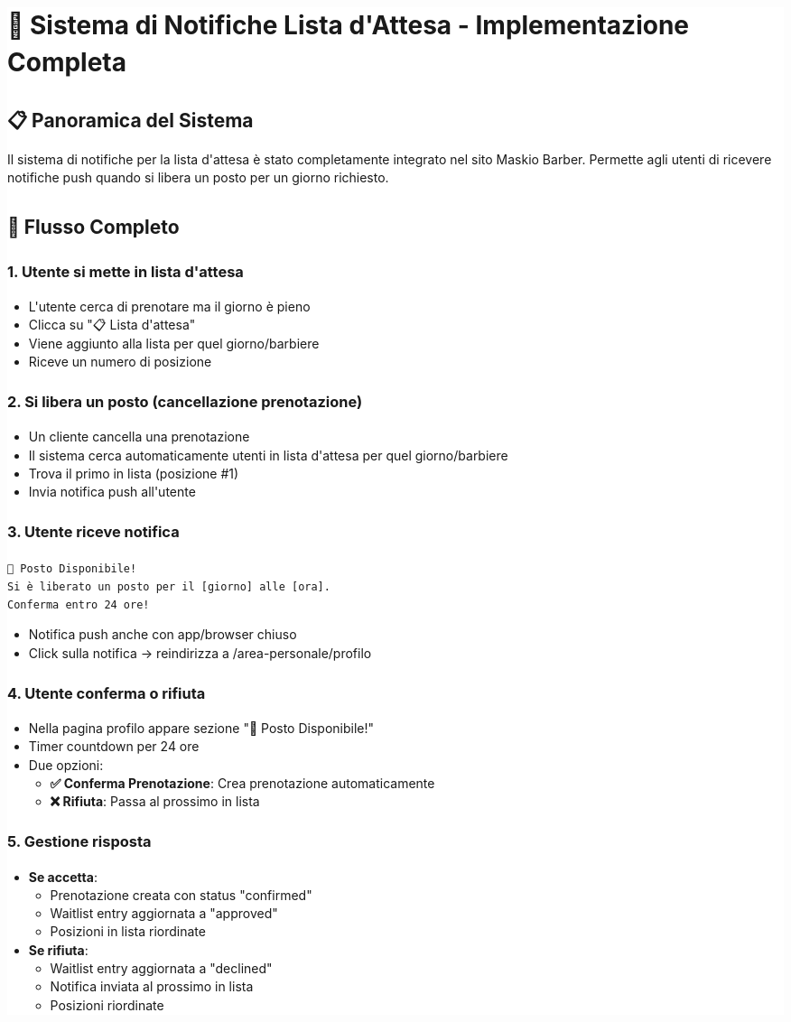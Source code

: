 # 🔔 Sistema di Notifiche Lista d'Attesa - Implementazione Completa

## 📋 Panoramica del Sistema

Il sistema di notifiche per la lista d'attesa è stato completamente integrato nel sito Maskio Barber. Permette agli utenti di ricevere notifiche push quando si libera un posto per un giorno richiesto.

## 🎯 Flusso Completo

### 1. **Utente si mette in lista d'attesa**
- L'utente cerca di prenotare ma il giorno è pieno
- Clicca su "📋 Lista d'attesa"
- Viene aggiunto alla lista per quel giorno/barbiere
- Riceve un numero di posizione

### 2. **Si libera un posto (cancellazione prenotazione)**
- Un cliente cancella una prenotazione
- Il sistema cerca automaticamente utenti in lista d'attesa per quel giorno/barbiere
- Trova il primo in lista (posizione #1)
- Invia notifica push all'utente

### 3. **Utente riceve notifica**
```
🎉 Posto Disponibile!
Si è liberato un posto per il [giorno] alle [ora].
Conferma entro 24 ore!
```
- Notifica push anche con app/browser chiuso
- Click sulla notifica → reindirizza a /area-personale/profilo

### 4. **Utente conferma o rifiuta**
- Nella pagina profilo appare sezione "🎉 Posto Disponibile!"
- Timer countdown per 24 ore
- Due opzioni:
  - **✅ Conferma Prenotazione**: Crea prenotazione automaticamente
  - **❌ Rifiuta**: Passa al prossimo in lista

### 5. **Gestione risposta**
- **Se accetta**: 
  - Prenotazione creata con status "confirmed"
  - Waitlist entry aggiornata a "approved"
  - Posizioni in lista riordinate
- **Se rifiuta**:
  - Waitlist entry aggiornata a "declined"
  - Notifica inviata al prossimo in lista
  - Posizioni riordinate
